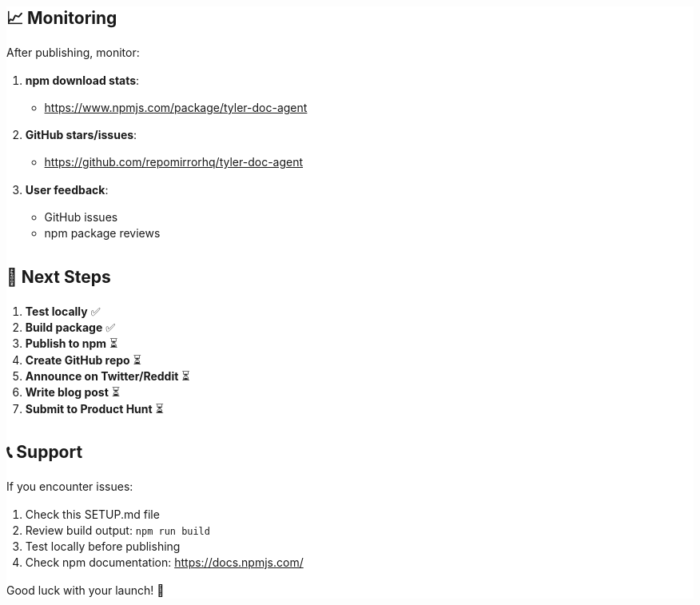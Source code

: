 ## 📈 Monitoring

After publishing, monitor:

1. **npm download stats**:
   - https://www.npmjs.com/package/tyler-doc-agent

2. **GitHub stars/issues**:
   - https://github.com/repomirrorhq/tyler-doc-agent

3. **User feedback**:
   - GitHub issues
   - npm package reviews

## 🎉 Next Steps

1. **Test locally** ✅
2. **Build package** ✅
3. **Publish to npm** ⏳
4. **Create GitHub repo** ⏳
5. **Announce on Twitter/Reddit** ⏳
6. **Write blog post** ⏳
7. **Submit to Product Hunt** ⏳

## 📞 Support

If you encounter issues:

1. Check this SETUP.md file
2. Review build output: `npm run build`
3. Test locally before publishing
4. Check npm documentation: https://docs.npmjs.com/

Good luck with your launch! 🚀

